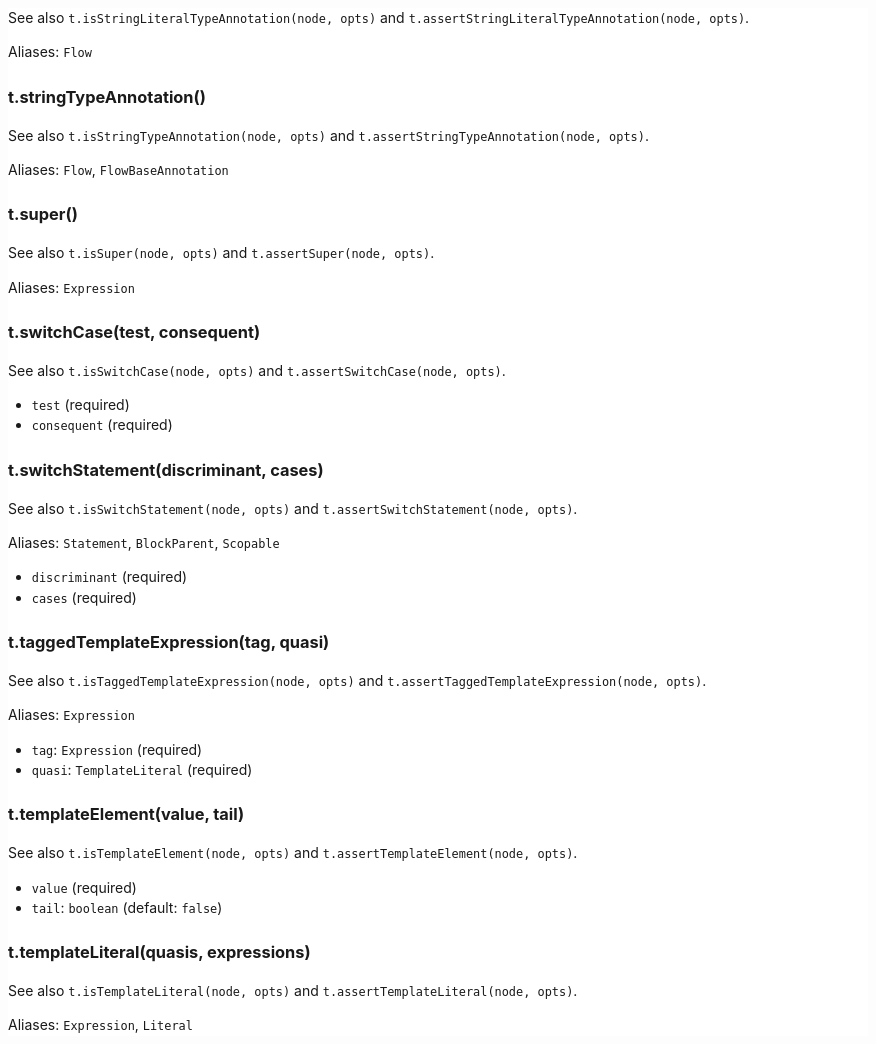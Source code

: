 See also `t.isStringLiteralTypeAnnotation(node, opts)` and `t.assertStringLiteralTypeAnnotation(node, opts)`.

Aliases: `Flow`


### t.stringTypeAnnotation()

See also `t.isStringTypeAnnotation(node, opts)` and `t.assertStringTypeAnnotation(node, opts)`.

Aliases: `Flow`, `FlowBaseAnnotation`


### t.super()

See also `t.isSuper(node, opts)` and `t.assertSuper(node, opts)`.

Aliases: `Expression`


### t.switchCase(test, consequent)

See also `t.isSwitchCase(node, opts)` and `t.assertSwitchCase(node, opts)`.

 - `test` (required)
 - `consequent` (required)

### t.switchStatement(discriminant, cases)

See also `t.isSwitchStatement(node, opts)` and `t.assertSwitchStatement(node, opts)`.

Aliases: `Statement`, `BlockParent`, `Scopable`

 - `discriminant` (required)
 - `cases` (required)

### t.taggedTemplateExpression(tag, quasi)

See also `t.isTaggedTemplateExpression(node, opts)` and `t.assertTaggedTemplateExpression(node, opts)`.

Aliases: `Expression`

 - `tag`: `Expression` (required)
 - `quasi`: `TemplateLiteral` (required)

### t.templateElement(value, tail)

See also `t.isTemplateElement(node, opts)` and `t.assertTemplateElement(node, opts)`.

 - `value` (required)
 - `tail`: `boolean` (default: `false`)

### t.templateLiteral(quasis, expressions)

See also `t.isTemplateLiteral(node, opts)` and `t.assertTemplateLiteral(node, opts)`.

Aliases: `Expression`, `Literal`
